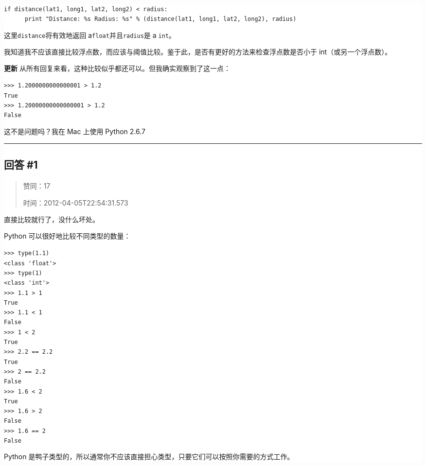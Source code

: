 ```
if distance(lat1, long1, lat2, long2) < radius:
      print "Distance: %s Radius: %s" % (distance(lat1, long1, lat2, long2), radius) 
```

这里`distance`将有效地返回 a`float`并且`radius`是 a `int`。

我知道我不应该直接比较浮点数，而应该与阈值比较。鉴于此，是否有更好的方法来检查浮点数是否小于 int（或另一个浮点数）。

**更新** 从所有回复来看，这种比较似乎都还可以。但我确实观察到了这一点：

```
>>> 1.2000000000000001 > 1.2
True
>>> 1.20000000000000001 > 1.2
False 
```

这不是问题吗？我在 Mac 上使用 Python 2.6.7

* * *

## 回答 #1

> 赞同：17
> 
> 时间：2012-04-05T22:54:31.573

直接比较就行了，没什么坏处。

Python 可以很好地比较不同类型的数量：

```
>>> type(1.1)
<class 'float'>
>>> type(1)
<class 'int'>
>>> 1.1 > 1
True
>>> 1.1 < 1
False
>>> 1 < 2
True
>>> 2.2 == 2.2
True
>>> 2 == 2.2
False
>>> 1.6 < 2
True
>>> 1.6 > 2
False
>>> 1.6 == 2
False 
```

Python 是鸭子类型的，所以通常你不应该直接担心类型，只要它们可以按照你需要的方式工作。
